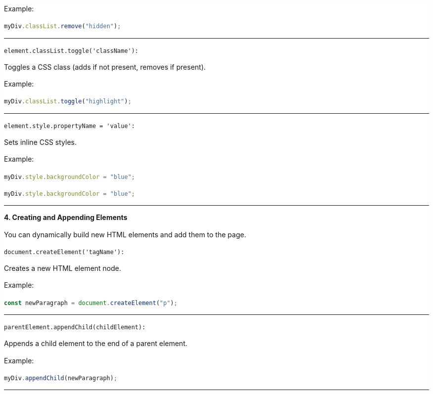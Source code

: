 Example:

```js
myDiv.classList.remove("hidden");
```

---

`element.classList.toggle('className'):`

Toggles a CSS class (adds if not present, removes if present).

Example:

```js
myDiv.classList.toggle("highlight");
```

---

`element.style.propertyName = 'value':`

Sets inline CSS styles.

Example:

```js
myDiv.style.backgroundColor = "blue";
```

```js
myDiv.style.backgroundColor = "blue";
```

---

**4. Creating and Appending Elements**

You can dynamically build new HTML elements and add them to the page.

`document.createElement('tagName'):`

Creates a new HTML element node.

Example:

```js
const newParagraph = document.createElement("p");
```

---

`parentElement.appendChild(childElement):`

Appends a child element to the end of a parent element.

Example:

```js
myDiv.appendChild(newParagraph);
```

---
